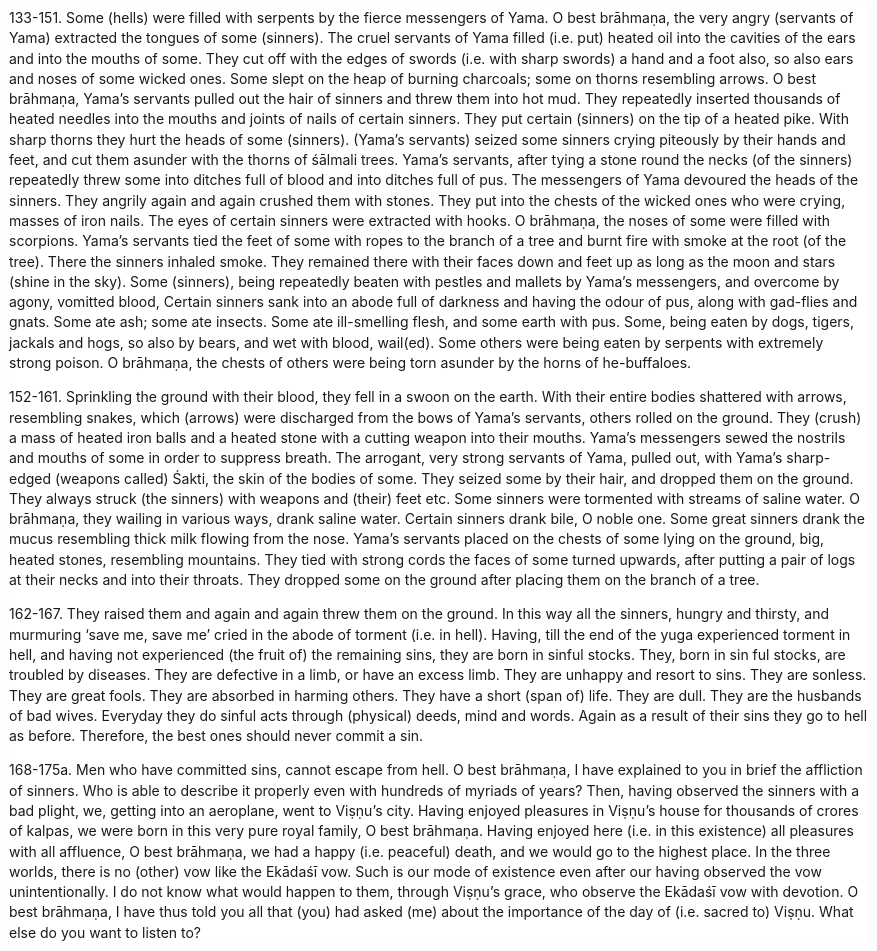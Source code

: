 133-151. Some (hells) were filled with serpents by the fierce messengers of Yama. O best brāhmaṇa, the very angry (servants of Yama) extracted the tongues of some (sinners). The cruel servants of Yama filled (i.e. put) heated oil into the cavities of the ears and into the mouths of some. They cut off with the edges of swords (i.e. with sharp swords) a hand and a foot also, so also ears and noses of some wicked ones. Some slept on the heap of burning charcoals; some on thorns resembling arrows. O best brāhmaṇa, Yama’s servants pulled out the hair of sinners and threw them into hot mud. They repeatedly inserted thousands of heated needles into the mouths and joints of nails of certain sinners. They put certain (sinners) on the tip of a heated pike. With sharp thorns they hurt the heads of some (sinners). (Yama’s servants) seized some sinners crying piteously by their hands and feet, and cut them asunder with the thorns of śālmali trees. Yama’s servants, after tying a stone round the necks (of the sinners) repeatedly threw some into ditches full of blood and into ditches full of pus. The messengers of Yama devoured the heads of the sinners. They angrily again and again crushed them with stones. They put into the chests of the wicked ones who were crying, masses of iron nails. The eyes of certain sinners were extracted with hooks. O brāhmaṇa, the noses of some were filled with scorpions. Yama’s servants tied the feet of some with ropes to the branch of a tree and burnt fire with smoke at the root (of the tree). There the sinners inhaled smoke. They remained there with their faces down and feet up as long as the moon and stars (shine in the sky). Some (sinners), being repeatedly beaten with pestles and mallets by Yama’s messengers, and overcome by agony, vomitted blood, Certain sinners sank into an abode full of darkness and having the odour of pus, along with gad-flies and gnats. Some ate ash; some ate insects. Some ate ill-smelling flesh, and some earth with pus. Some, being eaten by dogs, tigers, jackals and hogs, so also by bears, and wet with blood, wail(ed). Some others were being eaten by serpents with extremely strong poison. O brāhmaṇa, the chests of others were being torn asunder by the horns of he-buffaloes.

152-161. Sprinkling the ground with their blood, they fell in a swoon on the earth. With their entire bodies shattered with arrows, resembling snakes, which (arrows) were discharged from the bows of Yama’s servants, others rolled on the ground. They (crush) a mass of heated iron balls and a heated stone with a cutting weapon into their mouths. Yama’s messengers sewed the nostrils and mouths of some in order to suppress breath. The arrogant, very strong servants of Yama, pulled out, with Yama’s sharp-edged (weapons called) Śakti, the skin of the bodies of some. They seized some by their hair, and dropped them on the ground. They always struck (the sinners) with weapons and (their) feet etc. Some sinners were tormented with streams of saline water. O brāhmaṇa, they wailing in various ways, drank saline water. Certain sinners drank bile, O noble one. Some great sinners drank the mucus resembling thick milk flowing from the nose. Yama’s servants placed on the chests of some lying on the ground, big, heated stones, resembling mountains. They tied with strong cords the faces of some turned upwards, after putting a pair of logs at their necks and into their throats. They dropped some on the ground after placing them on the branch of a tree.

162-167. They raised them and again and again threw them on the ground. In this way all the sinners, hungry and thirsty, and murmuring ‘save me, save me’ cried in the abode of torment (i.e. in hell). Having, till the end of the yuga experienced torment in hell, and having not experienced (the fruit of) the remaining sins, they are born in sinful stocks. They, born in sin ful stocks, are troubled by diseases. They are defective in a limb, or have an excess limb. They are unhappy and resort to sins. They are sonless. They are great fools. They are absorbed in harming others. They have a short (span of) life. They are dull. They are the husbands of bad wives. Everyday they do sinful acts through (physical) deeds, mind and words. Again as a result of their sins they go to hell as before. Therefore, the best ones should never commit a sin.

168-175a. Men who have committed sins, cannot escape from hell. O best brāhmaṇa, I have explained to you in brief the affliction of sinners. Who is able to describe it properly even with hundreds of myriads of years? Then, having observed the sinners with a bad plight, we, getting into an aeroplane, went to Viṣṇu’s city. Having enjoyed pleasures in Viṣṇu’s house for thousands of crores of kalpas, we were born in this very pure royal family, O best brāhmaṇa. Having enjoyed here (i.e. in this existence) all pleasures with all affluence, O best brāhmaṇa, we had a happy (i.e. peaceful) death, and we would go to the highest place. In the three worlds, there is no (other) vow like the Ekādaśī vow. Such is our mode of existence even after our having observed the vow unintentionally. I do not know what would happen to them, through Viṣṇu’s grace, who observe the Ekādaśī vow with devotion. O best brāhmaṇa, I have thus told you all that (you) had asked (me) about the importance of the day of (i.e. sacred to) Viṣṇu. What else do you want to listen to?
